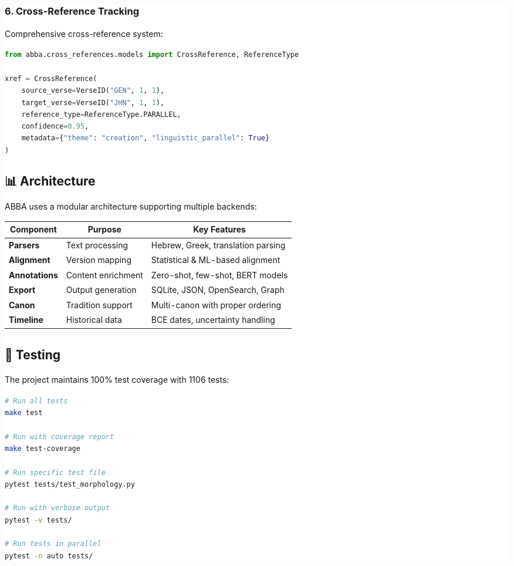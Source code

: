 ### 6. **Cross-Reference Tracking**
Comprehensive cross-reference system:

```python
from abba.cross_references.models import CrossReference, ReferenceType

xref = CrossReference(
    source_verse=VerseID("GEN", 1, 1),
    target_verse=VerseID("JHN", 1, 1),
    reference_type=ReferenceType.PARALLEL,
    confidence=0.95,
    metadata={"theme": "creation", "linguistic_parallel": True}
)
```

## 📊 Architecture

ABBA uses a modular architecture supporting multiple backends:

| Component | Purpose | Key Features |
|-----------|---------|--------------|
| **Parsers** | Text processing | Hebrew, Greek, translation parsing |
| **Alignment** | Version mapping | Statistical & ML-based alignment |
| **Annotations** | Content enrichment | Zero-shot, few-shot, BERT models |
| **Export** | Output generation | SQLite, JSON, OpenSearch, Graph |
| **Canon** | Tradition support | Multi-canon with proper ordering |
| **Timeline** | Historical data | BCE dates, uncertainty handling |

## 🧪 Testing

The project maintains 100% test coverage with 1106 tests:

```bash
# Run all tests
make test

# Run with coverage report
make test-coverage

# Run specific test file
pytest tests/test_morphology.py

# Run with verbose output
pytest -v tests/

# Run tests in parallel
pytest -n auto tests/
```

